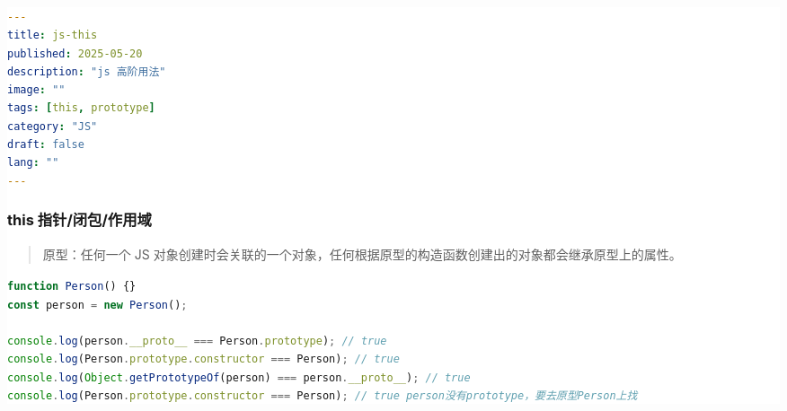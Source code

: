 ```yaml
---
title: js-this
published: 2025-05-20
description: "js 高阶用法"
image: ""
tags: [this, prototype]
category: "JS"
draft: false
lang: ""
---
```


### this 指针/闭包/作用域

> 原型：任何一个 JS 对象创建时会关联的一个对象，任何根据原型的构造函数创建出的对象都会继承原型上的属性。

```js
function Person() {}
const person = new Person();

console.log(person.__proto__ === Person.prototype); // true
console.log(Person.prototype.constructor === Person); // true
console.log(Object.getPrototypeOf(person) === person.__proto__); // true
console.log(Person.prototype.constructor === Person); // true person没有prototype，要去原型Person上找
```
